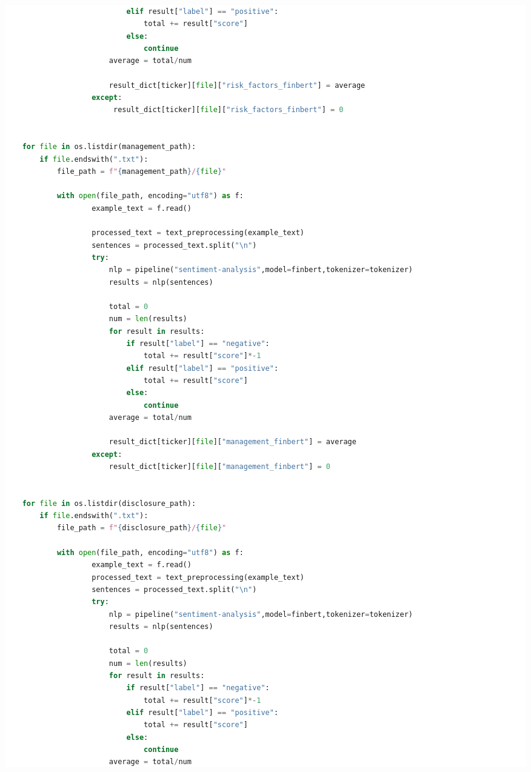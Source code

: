 ```python
                            elif result["label"] == "positive":
                                total += result["score"]
                            else:
                                continue
                        average = total/num

                        result_dict[ticker][file]["risk_factors_finbert"] = average
                    except:
                         result_dict[ticker][file]["risk_factors_finbert"] = 0
                        
                        
    for file in os.listdir(management_path):
        if file.endswith(".txt"):
            file_path = f"{management_path}/{file}"

            with open(file_path, encoding="utf8") as f:
                    example_text = f.read()
                    
                    processed_text = text_preprocessing(example_text)
                    sentences = processed_text.split("\n")
                    try:
                        nlp = pipeline("sentiment-analysis",model=finbert,tokenizer=tokenizer)
                        results = nlp(sentences)

                        total = 0
                        num = len(results)
                        for result in results:
                            if result["label"] == "negative":
                                total += result["score"]*-1
                            elif result["label"] == "positive":
                                total += result["score"]
                            else:
                                continue
                        average = total/num

                        result_dict[ticker][file]["management_finbert"] = average 
                    except:
                        result_dict[ticker][file]["management_finbert"] = 0
                        
                    
    for file in os.listdir(disclosure_path):
        if file.endswith(".txt"):
            file_path = f"{disclosure_path}/{file}"
            
            with open(file_path, encoding="utf8") as f:
                    example_text = f.read()
                    processed_text = text_preprocessing(example_text)
                    sentences = processed_text.split("\n")
                    try:
                        nlp = pipeline("sentiment-analysis",model=finbert,tokenizer=tokenizer)
                        results = nlp(sentences)

                        total = 0
                        num = len(results)
                        for result in results:
                            if result["label"] == "negative":
                                total += result["score"]*-1
                            elif result["label"] == "positive":
                                total += result["score"]
                            else:
                                continue
                        average = total/num

```